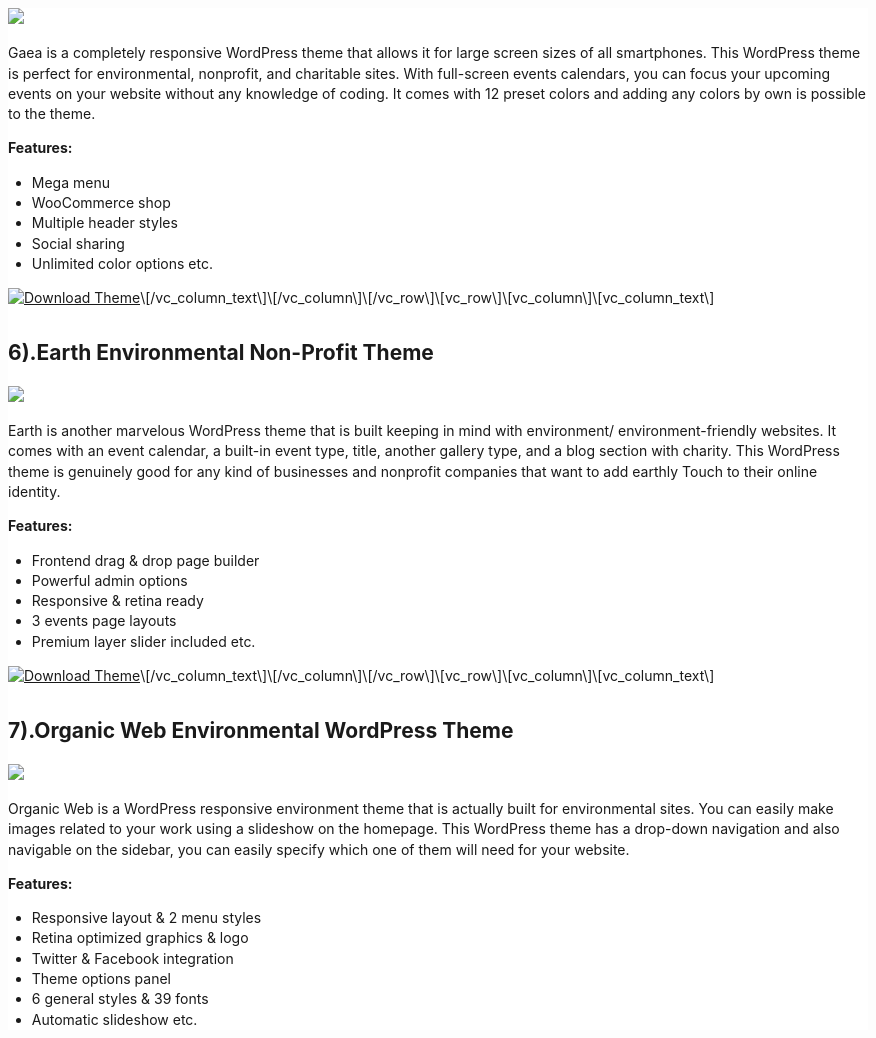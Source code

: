 ![](/assets/blog/images/Gaea-Environmental-WordPress-Theme.jpg)

Gaea is a completely responsive WordPress theme that allows it for large screen sizes of all smartphones. This WordPress theme is perfect for environmental, nonprofit, and charitable sites. With full-screen events calendars, you can focus your upcoming events on your website without any knowledge of coding. It comes with 12 preset colors and adding any colors by own is possible to the theme.

**Features:**

- Mega menu
- WooCommerce shop
- Multiple header styles
- Social sharing
- Unlimited color options etc.

[![Download Theme](/assets/blog/images/Download-Theme.png)](https://themeforest.net/item/gaea-environmental-wordpress-theme/9383580?)\[/vc_column_text\]\[/vc_column\]\[/vc_row\]\[vc_row\]\[vc_column\]\[vc_column_text\]

## 6).Earth Environmental Non-Profit Theme

![](/assets/blog/images/earth-Environmental-Non-Profit-Theme.jpg)

Earth is another marvelous WordPress theme that is built keeping in mind with environment/ environment-friendly websites. It comes with an event calendar, a built-in event type, title, another gallery type, and a blog section with charity. This WordPress theme is genuinely good for any kind of businesses and nonprofit companies that want to add earthly Touch to their online identity.

**Features:**

- Frontend drag & drop page builder
- Powerful admin options
- Responsive & retina ready
- 3 events page layouts
- Premium layer slider included etc.

[![Download Theme](/assets/blog/images/Download-Theme.png)](https://themeforest.net/item/earth-ecoenvironmental-nonprofit-wordpress-theme/2405294?)\[/vc_column_text\]\[/vc_column\]\[/vc_row\]\[vc_row\]\[vc_column\]\[vc_column_text\]

## 7).Organic Web Environmental WordPress Theme

![](/assets/blog/images/Organic-Web-Environmental-WordPress-Theme.jpg)

Organic Web is a WordPress responsive environment theme that is actually built for environmental sites. You can easily make images related to your work using a slideshow on the homepage. This WordPress theme has a drop-down navigation and also navigable on the sidebar, you can easily specify which one of them will need for your website.

**Features:**

- Responsive layout & 2 menu styles
- Retina optimized graphics & logo
- Twitter & Facebook integration
- Theme options panel
- 6 general styles & 39 fonts
- Automatic slideshow etc.
